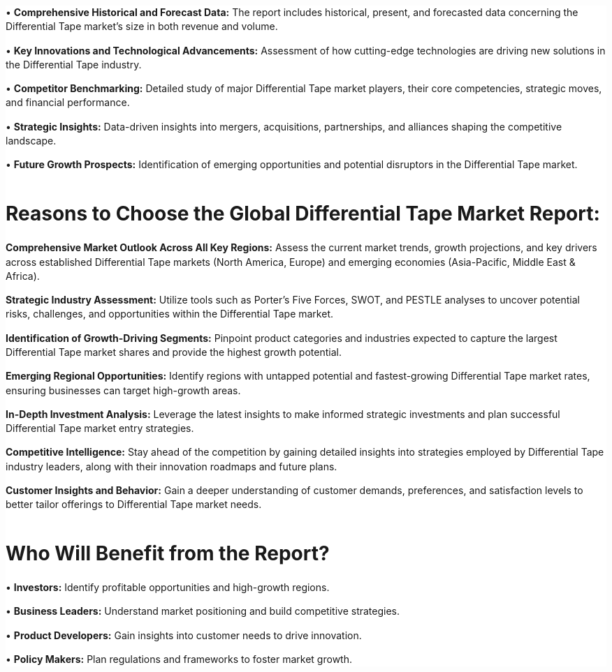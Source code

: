 • <strong>Comprehensive Historical and Forecast Data:</strong> The report includes historical, present, and forecasted data concerning the Differential Tape market’s size in both revenue and volume.

• <strong>Key Innovations and Technological Advancements:</strong> Assessment of how cutting-edge technologies are driving new solutions in the Differential Tape industry.

• <strong>Competitor Benchmarking:</strong> Detailed study of major Differential Tape market players, their core competencies, strategic moves, and financial performance.

• <strong>Strategic Insights:</strong> Data-driven insights into mergers, acquisitions, partnerships, and alliances shaping the competitive landscape.

• <strong>Future Growth Prospects:</strong> Identification of emerging opportunities and potential disruptors in the Differential Tape market.

# <strong>Reasons to Choose the Global Differential Tape Market Report:</strong>

<strong>Comprehensive Market Outlook Across All Key Regions:</strong>
Assess the current market trends, growth projections, and key drivers across established Differential Tape markets (North America, Europe) and emerging economies (Asia-Pacific, Middle East & Africa).

<strong>Strategic Industry Assessment:</strong>
Utilize tools such as Porter’s Five Forces, SWOT, and PESTLE analyses to uncover potential risks, challenges, and opportunities within the Differential Tape market.

<strong>Identification of Growth-Driving Segments:</strong>
Pinpoint product categories and industries expected to capture the largest Differential Tape market shares and provide the highest growth potential.

<strong>Emerging Regional Opportunities:</strong>
Identify regions with untapped potential and fastest-growing Differential Tape market rates, ensuring businesses can target high-growth areas.

<strong>In-Depth Investment Analysis:</strong>
Leverage the latest insights to make informed strategic investments and plan successful Differential Tape market entry strategies.

<strong>Competitive Intelligence:</strong>
Stay ahead of the competition by gaining detailed insights into strategies employed by Differential Tape industry leaders, along with their innovation roadmaps and future plans.

<strong>Customer Insights and Behavior:</strong>
Gain a deeper understanding of customer demands, preferences, and satisfaction levels to better tailor offerings to Differential Tape market needs.

# <strong>Who Will Benefit from the Report?</strong>

• <strong>Investors:</strong> Identify profitable opportunities and high-growth regions.

• <strong>Business Leaders:</strong> Understand market positioning and build competitive strategies.

• <strong>Product Developers:</strong> Gain insights into customer needs to drive innovation.

• <strong>Policy Makers:</strong> Plan regulations and frameworks to foster market growth.
